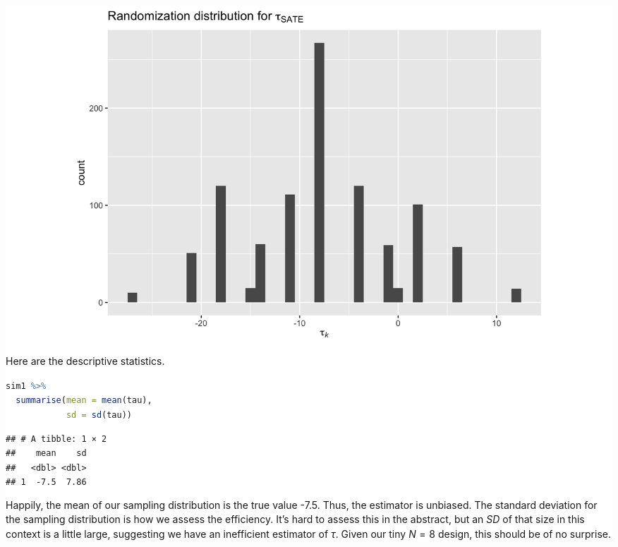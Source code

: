 <img src="18_files/figure-gfm/unnamed-chunk-20-1.png" width="672" style="display: block; margin: auto;" />

Here are the descriptive statistics.

``` r
sim1 %>% 
  summarise(mean = mean(tau),
            sd = sd(tau))
```

    ## # A tibble: 1 × 2
    ##    mean    sd
    ##   <dbl> <dbl>
    ## 1  -7.5  7.86

Happily, the mean of our sampling distribution is the true value -7.5.
Thus, the estimator is unbiased. The standard deviation for the sampling
distribution is how we assess the efficiency. It’s hard to assess this
in the abstract, but an $\textit{SD}$ of that size in this context is a
little large, suggesting we have an inefficient estimator of $\tau$.
Given our tiny $N = 8$ design, this should be of no surprise.
